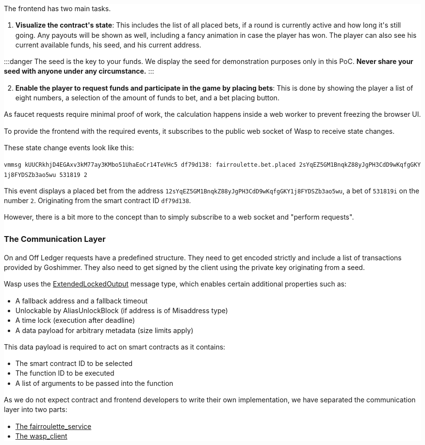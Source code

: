 The frontend has two main tasks.

1. **Visualize the contract's state**:  This includes the list of all placed bets, if a round is currently active and how long it's still going. Any payouts will be shown as well, including a fancy animation in case the player has won. The player can also see his current available funds, his seed, and his current address.

  :::danger
  The seed is the key to your funds. We display the seed for demonstration purposes only in this PoC. 
  **Never share your seed with anyone under any circumstance.**
  :::

2. **Enable the player to request funds and participate in the game by placing bets**: This is done by showing the player a list of eight numbers, a selection of the amount of funds to bet, and a bet placing button. 

  As faucet requests require minimal proof of work, the calculation happens inside a web worker to prevent freezing the browser UI.

  To provide the frontend with the required events, it subscribes to the public web socket of Wasp to receive state changes. 

  These state change events look like this:
  
  `vmmsg kUUCRkhjD4EGAxv3kM77ay3KMbo51UhaEoCr14TeVHc5 df79d138: fairroulette.bet.placed 2sYqEZ5GM1BnqkZ88yJgPH3CdD9wKqfgGKY1j8FYDSZb3ao5wu 531819 2` 
  
  This event displays a placed bet from the address `12sYqEZ5GM1BnqkZ88yJgPH3CdD9wKqfgGKY1j8FYDSZb3ao5wu`, a bet of `531819i` on the number `2`. Originating from the smart contract ID `df79d138`.
  
  However, there is a bit more to the concept than to simply subscribe to a web socket and "perform requests".

### The Communication Layer

On and Off Ledger requests have a predefined structure. They need to get encoded strictly and include a list of transactions provided by Goshimmer. They also need to get signed by the client using the private key originating from a seed.  

Wasp uses the [ExtendedLockedOutput](https://wiki.iota.org/goshimmer/protocol_specification/components/advanced_outputs) message type, which enables certain additional properties such as: 

* A fallback address and a fallback timeout
* Unlockable by AliasUnlockBlock (if address is of Misaddress type)
* A time lock (execution after deadline)
* A data payload for arbitrary metadata (size limits apply)

This data payload is required to act on smart contracts as it contains: 

* The smart contract ID to be selected
* The function ID to be executed
* A list of arguments to be passed into the function 

As we do not expect contract and frontend developers to write their own implementation, we have separated the communication layer into two parts:

* [The fairroulette_service](#the-fairroulette-service)
* [The wasp_client](#the-wasp-client)
